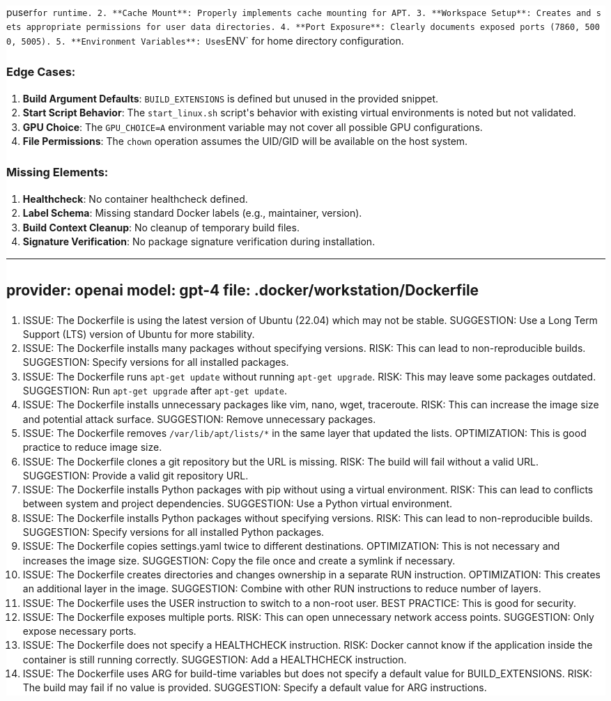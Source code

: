 puser` for runtime.
2. **Cache Mount**: Properly implements cache mounting for APT.
3. **Workspace Setup**: Creates and sets appropriate permissions for user data directories.
4. **Port Exposure**: Clearly documents exposed ports (7860, 5000, 5005).
5. **Environment Variables**: Uses `ENV` for home directory configuration.

### Edge Cases:
1. **Build Argument Defaults**: `BUILD_EXTENSIONS` is defined but unused in the provided snippet.
2. **Start Script Behavior**: The `start_linux.sh` script's behavior with existing virtual environments is noted but not validated.
3. **GPU Choice**: The `GPU_CHOICE=A` environment variable may not cover all possible GPU configurations.
4. **File Permissions**: The `chown` operation assumes the UID/GID will be available on the host system.

### Missing Elements:
1. **Healthcheck**: No container healthcheck defined.
2. **Label Schema**: Missing standard Docker labels (e.g., maintainer, version).
3. **Build Context Cleanup**: No cleanup of temporary build files.
4. **Signature Verification**: No package signature verification during installation.



---
provider: openai
model: gpt-4
file: .docker/workstation/Dockerfile
---

1. ISSUE: The Dockerfile is using the latest version of Ubuntu (22.04) which may not be stable. SUGGESTION: Use a Long Term Support (LTS) version of Ubuntu for more stability.
2. ISSUE: The Dockerfile installs many packages without specifying versions. RISK: This can lead to non-reproducible builds. SUGGESTION: Specify versions for all installed packages.
3. ISSUE: The Dockerfile runs `apt-get update` without running `apt-get upgrade`. RISK: This may leave some packages outdated. SUGGESTION: Run `apt-get upgrade` after `apt-get update`.
4. ISSUE: The Dockerfile installs unnecessary packages like vim, nano, wget, traceroute. RISK: This can increase the image size and potential attack surface. SUGGESTION: Remove unnecessary packages.
5. ISSUE: The Dockerfile removes `/var/lib/apt/lists/*` in the same layer that updated the lists. OPTIMIZATION: This is good practice to reduce image size.
6. ISSUE: The Dockerfile clones a git repository but the URL is missing. RISK: The build will fail without a valid URL. SUGGESTION: Provide a valid git repository URL.
7. ISSUE: The Dockerfile installs Python packages with pip without using a virtual environment. RISK: This can lead to conflicts between system and project dependencies. SUGGESTION: Use a Python virtual environment.
8. ISSUE: The Dockerfile installs Python packages without specifying versions. RISK: This can lead to non-reproducible builds. SUGGESTION: Specify versions for all installed Python packages.
9. ISSUE: The Dockerfile copies settings.yaml twice to different destinations. OPTIMIZATION: This is not necessary and increases the image size. SUGGESTION: Copy the file once and create a symlink if necessary.
10. ISSUE: The Dockerfile creates directories and changes ownership in a separate RUN instruction. OPTIMIZATION: This creates an additional layer in the image. SUGGESTION: Combine with other RUN instructions to reduce number of layers.
11. ISSUE: The Dockerfile uses the USER instruction to switch to a non-root user. BEST PRACTICE: This is good for security.
12. ISSUE: The Dockerfile exposes multiple ports. RISK: This can open unnecessary network access points. SUGGESTION: Only expose necessary ports.
13. ISSUE: The Dockerfile does not specify a HEALTHCHECK instruction. RISK: Docker cannot know if the application inside the container is still running correctly. SUGGESTION: Add a HEALTHCHECK instruction.
14. ISSUE: The Dockerfile uses ARG for build-time variables but does not specify a default value for BUILD_EXTENSIONS. RISK: The build may fail if no value is provided. SUGGESTION: Specify a default value for ARG instructions.